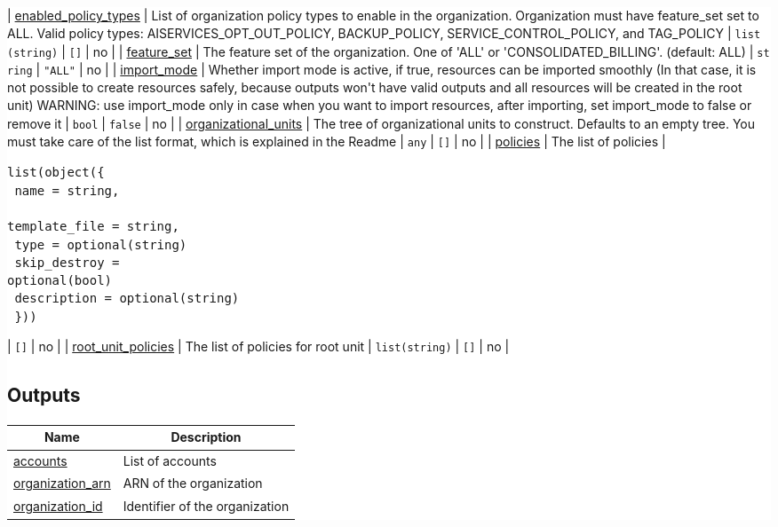| <a name="input_enabled_policy_types"></a> [enabled_policy_types](#input_enabled_policy_types)                            | List of organization policy types to enable in the organization. Organization must have feature_set set to ALL. Valid policy types: AISERVICES_OPT_OUT_POLICY, BACKUP_POLICY, SERVICE_CONTROL_POLICY, and TAG_POLICY                                                                                                                                                  | `list(string)`                                                                                                                                                                                                                                                                                                                                       | `[]`    |    no    |
| <a name="input_feature_set"></a> [feature_set](#input_feature_set)                                                       | The feature set of the organization. One of 'ALL' or 'CONSOLIDATED_BILLING'. (default: ALL)                                                                                                                                                                                                                                                                           | `string`                                                                                                                                                                                                                                                                                                                                             | `"ALL"` |    no    |
| <a name="input_import_mode"></a> [import_mode](#input_import_mode)                                                       | Whether import mode is active, if true, resources can be imported smoothly (In that case, it is not possible to create resources safely, because outputs won't have valid outputs and all resources will be created in the root unit) WARNING: use import_mode only in case when you want to import resources, after importing, set import_mode to false or remove it | `bool`                                                                                                                                                                                                                                                                                                                                               | `false` |    no    |
| <a name="input_organizational_units"></a> [organizational_units](#input_organizational_units)                            | The tree of organizational units to construct. Defaults to an empty tree. You must take care of the list format, which is explained in the Readme                                                                                                                                                                                                                     | `any`                                                                                                                                                                                                                                                                                                                                                | `[]`    |    no    |
| <a name="input_policies"></a> [policies](#input_policies)                                                                | The list of policies                                                                                                                                                                                                                                                                                                                                                  | <pre>list(object({<br> name = string,<br> template_file = string,<br> type = optional(string)<br> skip_destroy = optional(bool)<br> description = optional(string)<br> }))</pre>                                                                                                                                                                     | `[]`    |    no    |
| <a name="input_root_unit_policies"></a> [root_unit_policies](#input_root_unit_policies)                                  | The list of policies for root unit                                                                                                                                                                                                                                                                                                                                    | `list(string)`                                                                                                                                                                                                                                                                                                                                       | `[]`    |    no    |

## Outputs

| Name                                                                                            | Description                                            |
| ----------------------------------------------------------------------------------------------- | ------------------------------------------------------ |
| <a name="output_accounts"></a> [accounts](#output_accounts)                                     | List of accounts                                       |
| <a name="output_organization_arn"></a> [organization_arn](#output_organization_arn)             | ARN of the organization                                |
| <a name="output_organization_id"></a> [organization_id](#output_organization_id)                | Identifier of the organization                         |